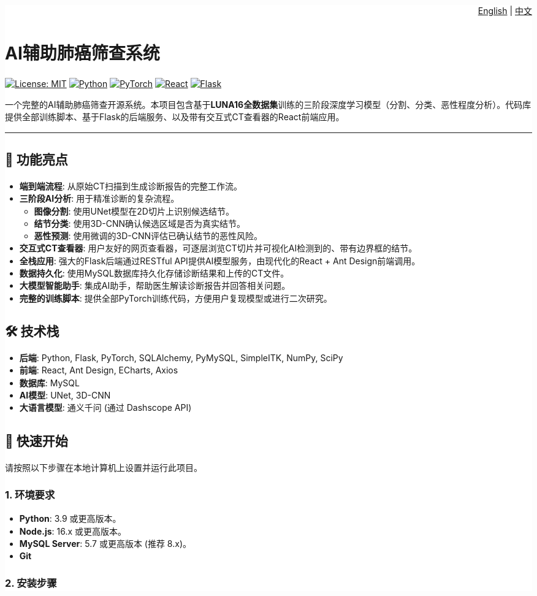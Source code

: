 <div align="right">
  <a href="README.md">English</a> | <a href="README_zh.md">中文</a>
</div>

# AI辅助肺癌筛查系统

[![License: MIT](https://img.shields.io/badge/License-MIT-yellow.svg)](https://opensource.org/licenses/MIT)
[![Python](https://img.shields.io/badge/Python-3.9+-blue.svg)](https://www.python.org/)
[![PyTorch](https://img.shields.io/badge/PyTorch-1.12+-ee4c2c.svg)](https://pytorch.org/)
[![React](https://img.shields.io/badge/React-18+-61DAFB.svg)](https://reactjs.org/)
[![Flask](https://img.shields.io/badge/Flask-2.2+-000000.svg)](https://flask.palletsprojects.com/)

一个完整的AI辅助肺癌筛查开源系统。本项目包含基于**LUNA16全数据集**训练的三阶段深度学习模型（分割、分类、恶性程度分析）。代码库提供全部训练脚本、基于Flask的后端服务、以及带有交互式CT查看器的React前端应用。

---

## 🌟 功能亮点

*   **端到端流程**: 从原始CT扫描到生成诊断报告的完整工作流。
*   **三阶段AI分析**: 用于精准诊断的复杂流程。
    *   **图像分割**: 使用UNet模型在2D切片上识别候选结节。
    *   **结节分类**: 使用3D-CNN确认候选区域是否为真实结节。
    *   **恶性预测**: 使用微调的3D-CNN评估已确认结节的恶性风险。
*   **交互式CT查看器**: 用户友好的网页查看器，可逐层浏览CT切片并可视化AI检测到的、带有边界框的结节。
*   **全栈应用**: 强大的Flask后端通过RESTful API提供AI模型服务，由现代化的React + Ant Design前端调用。
*   **数据持久化**: 使用MySQL数据库持久化存储诊断结果和上传的CT文件。
*   **大模型智能助手**: 集成AI助手，帮助医生解读诊断报告并回答相关问题。
*   **完整的训练脚本**: 提供全部PyTorch训练代码，方便用户复现模型或进行二次研究。

## 🛠️ 技术栈

*   **后端**: Python, Flask, PyTorch, SQLAlchemy, PyMySQL, SimpleITK, NumPy, SciPy
*   **前端**: React, Ant Design, ECharts, Axios
*   **数据库**: MySQL
*   **AI模型**: UNet, 3D-CNN
*   **大语言模型**: 通义千问 (通过 Dashscope API)

## 🚀 快速开始

请按照以下步骤在本地计算机上设置并运行此项目。

### 1. 环境要求

*   **Python**: 3.9 或更高版本。
*   **Node.js**: 16.x 或更高版本。
*   **MySQL Server**: 5.7 或更高版本 (推荐 8.x)。
*   **Git**

### 2. 安装步骤
